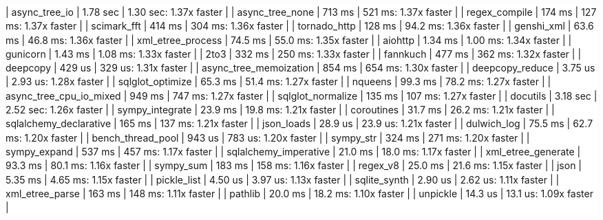 | async_tree_io           | 1.78 sec                                               | 1.30 sec: 1.37x faster                                                 |
| async_tree_none         | 713 ms                                                 | 521 ms: 1.37x faster                                                   |
| regex_compile           | 174 ms                                                 | 127 ms: 1.37x faster                                                   |
| scimark_fft             | 414 ms                                                 | 304 ms: 1.36x faster                                                   |
| tornado_http            | 128 ms                                                 | 94.2 ms: 1.36x faster                                                  |
| genshi_xml              | 63.6 ms                                                | 46.8 ms: 1.36x faster                                                  |
| xml_etree_process       | 74.5 ms                                                | 55.0 ms: 1.35x faster                                                  |
| aiohttp                 | 1.34 ms                                                | 1.00 ms: 1.34x faster                                                  |
| gunicorn                | 1.43 ms                                                | 1.08 ms: 1.33x faster                                                  |
| 2to3                    | 332 ms                                                 | 250 ms: 1.33x faster                                                   |
| fannkuch                | 477 ms                                                 | 362 ms: 1.32x faster                                                   |
| deepcopy                | 429 us                                                 | 329 us: 1.31x faster                                                   |
| async_tree_memoization  | 854 ms                                                 | 654 ms: 1.30x faster                                                   |
| deepcopy_reduce         | 3.75 us                                                | 2.93 us: 1.28x faster                                                  |
| sqlglot_optimize        | 65.3 ms                                                | 51.4 ms: 1.27x faster                                                  |
| nqueens                 | 99.3 ms                                                | 78.2 ms: 1.27x faster                                                  |
| async_tree_cpu_io_mixed | 949 ms                                                 | 747 ms: 1.27x faster                                                   |
| sqlglot_normalize       | 135 ms                                                 | 107 ms: 1.27x faster                                                   |
| docutils                | 3.18 sec                                               | 2.52 sec: 1.26x faster                                                 |
| sympy_integrate         | 23.9 ms                                                | 19.8 ms: 1.21x faster                                                  |
| coroutines              | 31.7 ms                                                | 26.2 ms: 1.21x faster                                                  |
| sqlalchemy_declarative  | 165 ms                                                 | 137 ms: 1.21x faster                                                   |
| json_loads              | 28.9 us                                                | 23.9 us: 1.21x faster                                                  |
| dulwich_log             | 75.5 ms                                                | 62.7 ms: 1.20x faster                                                  |
| bench_thread_pool       | 943 us                                                 | 783 us: 1.20x faster                                                   |
| sympy_str               | 324 ms                                                 | 271 ms: 1.20x faster                                                   |
| sympy_expand            | 537 ms                                                 | 457 ms: 1.17x faster                                                   |
| sqlalchemy_imperative   | 21.0 ms                                                | 18.0 ms: 1.17x faster                                                  |
| xml_etree_generate      | 93.3 ms                                                | 80.1 ms: 1.16x faster                                                  |
| sympy_sum               | 183 ms                                                 | 158 ms: 1.16x faster                                                   |
| regex_v8                | 25.0 ms                                                | 21.6 ms: 1.15x faster                                                  |
| json                    | 5.35 ms                                                | 4.65 ms: 1.15x faster                                                  |
| pickle_list             | 4.50 us                                                | 3.97 us: 1.13x faster                                                  |
| sqlite_synth            | 2.90 us                                                | 2.62 us: 1.11x faster                                                  |
| xml_etree_parse         | 163 ms                                                 | 148 ms: 1.11x faster                                                   |
| pathlib                 | 20.0 ms                                                | 18.2 ms: 1.10x faster                                                  |
| unpickle                | 14.3 us                                                | 13.1 us: 1.09x faster                                                  |